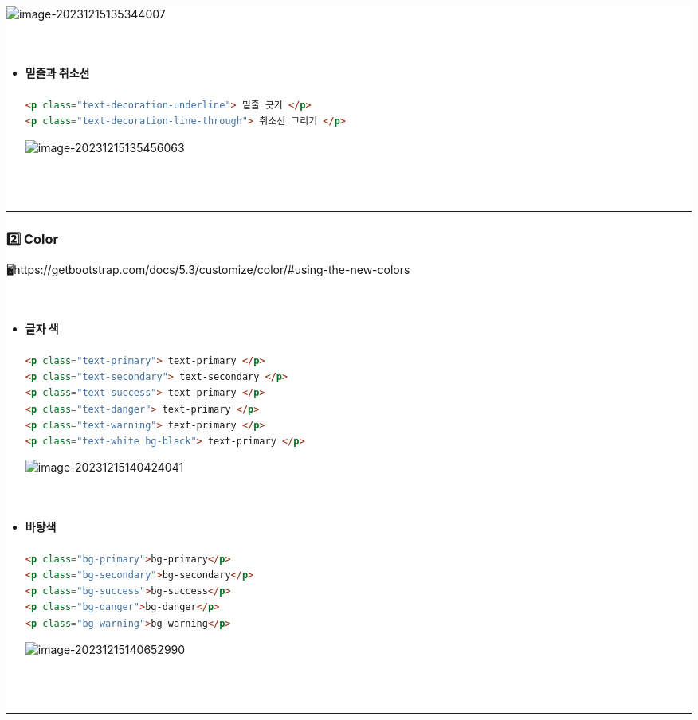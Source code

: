   ![image-20231215135344007](https://raw.githubusercontent.com/wholeheartedness/image_repo/main/img/image-20231215135344007.png)

<br>

- #### 밑줄과 취소선

  ```html
  <p class="text-decoration-underline"> 밑줄 긋기 </p>
  <p class="text-decoration-line-through"> 취소선 그리기 </p>
  ```

  ![image-20231215135456063](https://raw.githubusercontent.com/wholeheartedness/image_repo/main/img/image-20231215135456063.png)

  <br>

  <br>

---



### 2️⃣ Color

🖥️https://getbootstrap.com/docs/5.3/customize/color/#using-the-new-colors

<br>

- #### 글자 색

  ```html
  <p class="text-primary"> text-primary </p>
  <p class="text-secondary"> text-secondary </p>
  <p class="text-success"> text-primary </p>
  <p class="text-danger"> text-primary </p>
  <p class="text-warning"> text-primary </p>
  <p class="text-white bg-black"> text-primary </p>
  ```

  ![image-20231215140424041](https://raw.githubusercontent.com/wholeheartedness/image_repo/main/img/image-20231215140424041.png)

<br>

- #### 바탕색

  ```html
  <p class="bg-primary">bg-primary</p>
  <p class="bg-secondary">bg-secondary</p>
  <p class="bg-success">bg-success</p>
  <p class="bg-danger">bg-danger</p>
  <p class="bg-warning">bg-warning</p>
  ```

  ![image-20231215140652990](https://raw.githubusercontent.com/wholeheartedness/image_repo/main/img/image-20231215140652990.png)

<br>

<br>

---
